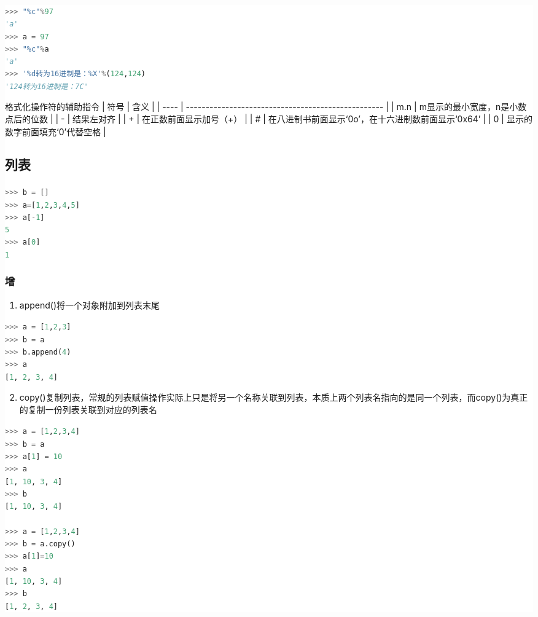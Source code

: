 ```python
>>> "%c"%97
'a'
>>> a = 97
>>> "%c"%a
'a'
>>> '%d转为16进制是：%X'%(124,124)
'124转为16进制是：7C'
```
格式化操作符的辅助指令
| 符号 | 含义                                               |
| ---- | -------------------------------------------------- |
| m.n  | m显示的最小宽度，n是小数点后的位数                 |
| -    | 结果左对齐                                         |
| +    | 在正数前面显示加号（+）                            |
| #    | 在八进制书前面显示‘0o’，在十六进制数前面显示‘0x64’ |
| 0    | 显示的数字前面填充‘0’代替空格                      |

## 列表


```python
>>> b = []
>>> a=[1,2,3,4,5]
>>> a[-1]
5
>>> a[0]
1
```
### 增
1.  append()将一个对象附加到列表末尾

```python
>>> a = [1,2,3]
>>> b = a
>>> b.append(4)
>>> a
[1, 2, 3, 4]
```

   

2.  copy()复制列表，常规的列表赋值操作实际上只是将另一个名称关联到列表，本质上两个列表名指向的是同一个列表，而copy()为真正的复制一份列表关联到对应的列表名

```python
>>> a = [1,2,3,4]
>>> b = a
>>> a[1] = 10
>>> a
[1, 10, 3, 4]
>>> b
[1, 10, 3, 4]

>>> a = [1,2,3,4]
>>> b = a.copy()
>>> a[1]=10
>>> a
[1, 10, 3, 4]
>>> b
[1, 2, 3, 4]
```
